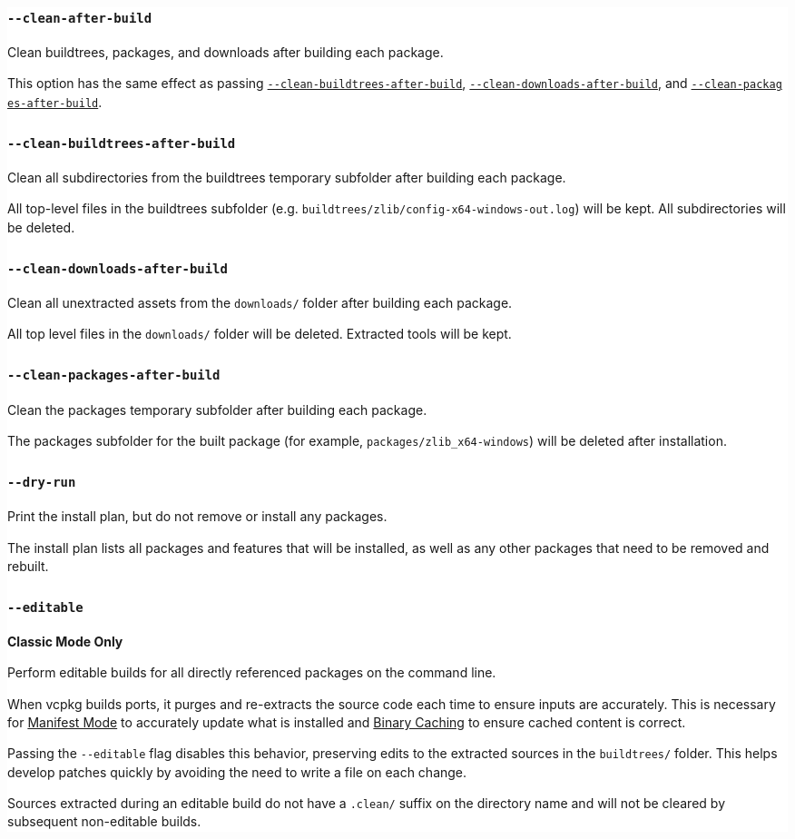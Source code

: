 ### `--clean-after-build`

Clean buildtrees, packages, and downloads after building each package.

This option has the same effect as passing [`--clean-buildtrees-after-build`](#clean-buildtrees-after-build), [`--clean-downloads-after-build`](#clean-downloads-after-build), and [`--clean-packages-after-build`](#clean-packages-after-build).

<a id="clean-buildtrees-after-build"></a>

### `--clean-buildtrees-after-build`

Clean all subdirectories from the buildtrees temporary subfolder after building each package.

All top-level files in the buildtrees subfolder (e.g. `buildtrees/zlib/config-x64-windows-out.log`) will be kept. All subdirectories will be deleted.

<a id="clean-downloads-after-build"></a>

### `--clean-downloads-after-build`

Clean all unextracted assets from the `downloads/` folder after building each package.

All top level files in the `downloads/` folder will be deleted. Extracted tools will be kept.

<a id="clean-packages-after-build"></a>

### `--clean-packages-after-build`

Clean the packages temporary subfolder after building each package.

The packages subfolder for the built package (for example, `packages/zlib_x64-windows`) will be deleted after installation.

### `--dry-run`

Print the install plan, but do not remove or install any packages.

The install plan lists all packages and features that will be installed, as well as any other packages that need to be removed and rebuilt.

<a id="editable"></a>

### `--editable`

**Classic Mode Only**

Perform editable builds for all directly referenced packages on the command line.

When vcpkg builds ports, it purges and re-extracts the source code each time to ensure inputs are accurately. This is necessary for [Manifest Mode][] to accurately update what is installed and [Binary Caching][] to ensure cached content is correct.

Passing the `--editable` flag disables this behavior, preserving edits to the extracted sources in the `buildtrees/` folder. This helps develop patches quickly by avoiding the need to write a file on each change.

Sources extracted during an editable build do not have a `.clean/` suffix on the directory name and will not be cleared by subsequent non-editable builds.


[installed directory]: common-options.md#install-root
[Asset Caching]: ../users/assetcaching.md
[Binary Caching]: ../users/binarycaching.md
[Manifest Mode]: ../users/manifests.md
[`"supports"`]: ../users/manifests.md#supports
[`"default-features"`]: ../users/manifests.md#default-features
[`"dependencies"`]: ../users/manifests.md#dependencies